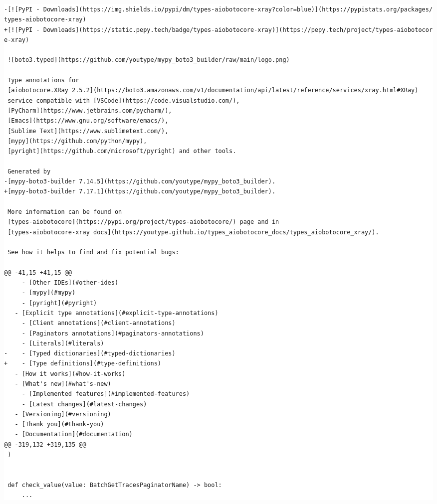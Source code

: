 ```
-[![PyPI - Downloads](https://img.shields.io/pypi/dm/types-aiobotocore-xray?color=blue)](https://pypistats.org/packages/types-aiobotocore-xray)
+[![PyPI - Downloads](https://static.pepy.tech/badge/types-aiobotocore-xray)](https://pepy.tech/project/types-aiobotocore-xray)
 
 ![boto3.typed](https://github.com/youtype/mypy_boto3_builder/raw/main/logo.png)
 
 Type annotations for
 [aiobotocore.XRay 2.5.2](https://boto3.amazonaws.com/v1/documentation/api/latest/reference/services/xray.html#XRay)
 service compatible with [VSCode](https://code.visualstudio.com/),
 [PyCharm](https://www.jetbrains.com/pycharm/),
 [Emacs](https://www.gnu.org/software/emacs/),
 [Sublime Text](https://www.sublimetext.com/),
 [mypy](https://github.com/python/mypy),
 [pyright](https://github.com/microsoft/pyright) and other tools.
 
 Generated by
-[mypy-boto3-builder 7.14.5](https://github.com/youtype/mypy_boto3_builder).
+[mypy-boto3-builder 7.17.1](https://github.com/youtype/mypy_boto3_builder).
 
 More information can be found on
 [types-aiobotocore](https://pypi.org/project/types-aiobotocore/) page and in
 [types-aiobotocore-xray docs](https://youtype.github.io/types_aiobotocore_docs/types_aiobotocore_xray/).
 
 See how it helps to find and fix potential bugs:
 
@@ -41,15 +41,15 @@
     - [Other IDEs](#other-ides)
     - [mypy](#mypy)
     - [pyright](#pyright)
   - [Explicit type annotations](#explicit-type-annotations)
     - [Client annotations](#client-annotations)
     - [Paginators annotations](#paginators-annotations)
     - [Literals](#literals)
-    - [Typed dictionaries](#typed-dictionaries)
+    - [Type definitions](#type-definitions)
   - [How it works](#how-it-works)
   - [What's new](#what's-new)
     - [Implemented features](#implemented-features)
     - [Latest changes](#latest-changes)
   - [Versioning](#versioning)
   - [Thank you](#thank-you)
   - [Documentation](#documentation)
@@ -319,132 +319,135 @@
 )
 
 
 def check_value(value: BatchGetTracesPaginatorName) -> bool:
     ...
 ```
 